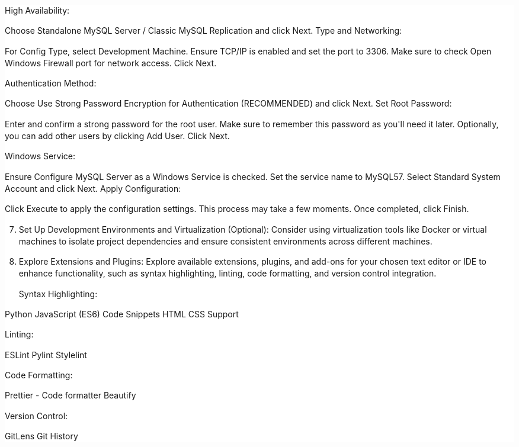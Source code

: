   High Availability:

  Choose Standalone MySQL Server / Classic MySQL Replication and click Next.
  Type and Networking:

  For Config Type, select Development Machine.
  Ensure TCP/IP is enabled and set the port to 3306. Make sure to check Open Windows Firewall port for network access.
  Click Next.

  Authentication Method:

  Choose Use Strong Password Encryption for Authentication (RECOMMENDED) and click Next.
  Set Root Password:

  Enter and confirm a strong password for the root user. Make sure to remember this password as you'll need it later.
  Optionally, you can add other users by clicking Add User. Click Next.

  Windows Service:

  Ensure Configure MySQL Server as a Windows Service is checked.
  Set the service name to MySQL57.
  Select Standard System Account and click Next.
  Apply Configuration:

  Click Execute to apply the configuration settings. This process may take a few moments.
  Once completed, click Finish.


7. Set Up Development Environments and Virtualization (Optional):
   Consider using virtualization tools like Docker or virtual machines to isolate project dependencies and ensure consistent environments across different machines.

8. Explore Extensions and Plugins:
   Explore available extensions, plugins, and add-ons for your chosen text editor or IDE to enhance functionality, such as syntax highlighting, linting, code formatting, and version control integration.

   Syntax Highlighting:

  Python
  JavaScript (ES6) Code Snippets
  HTML CSS Support

  Linting:

  ESLint
  Pylint
  Stylelint

  Code Formatting:

  Prettier - Code formatter
  Beautify

  Version Control:

  GitLens
  Git History
